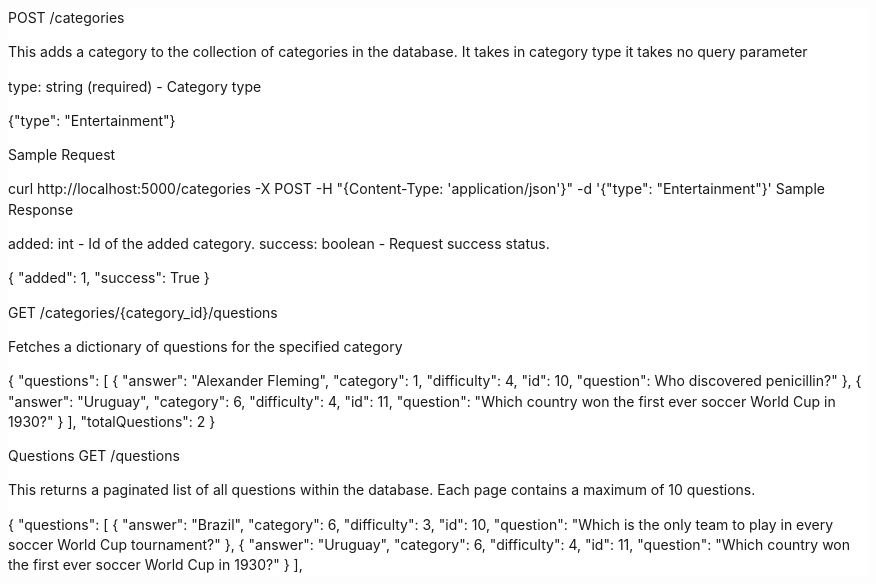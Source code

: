 POST /categories

This adds a category to the collection of categories in the database. It takes in category type it takes no query parameter

type: string (required) - Category type

{"type": "Entertainment"}

Sample Request

curl http://localhost:5000/categories -X POST -H "{Content-Type: 'application/json'}" -d '{"type": "Entertainment"}'
Sample Response

added: int - Id of the added category.
success: boolean - Request success status.

{
"added": 1,
"success": True
}

GET /categories/{category_id}/questions

Fetches a dictionary of questions for the specified category

{
"questions": [
{
"answer": "Alexander Fleming",
"category": 1,
"difficulty": 4,
"id": 10,
"question": Who discovered penicillin?"
},
{
"answer": "Uruguay",
"category": 6,
"difficulty": 4,
"id": 11,
"question": "Which country won the first ever soccer World Cup in 1930?"
}
],
"totalQuestions": 2
}

Questions
GET /questions

This returns a paginated list of all questions within the database. Each page contains a maximum of 10 questions.

{
"questions": [
{
"answer": "Brazil",
"category": 6,
"difficulty": 3,
"id": 10,
"question": "Which is the only team to play in every soccer World Cup tournament?"
}, {
"answer": "Uruguay",
"category": 6,
"difficulty": 4,
"id": 11,
"question": "Which country won the first ever soccer World Cup in 1930?"
}
],